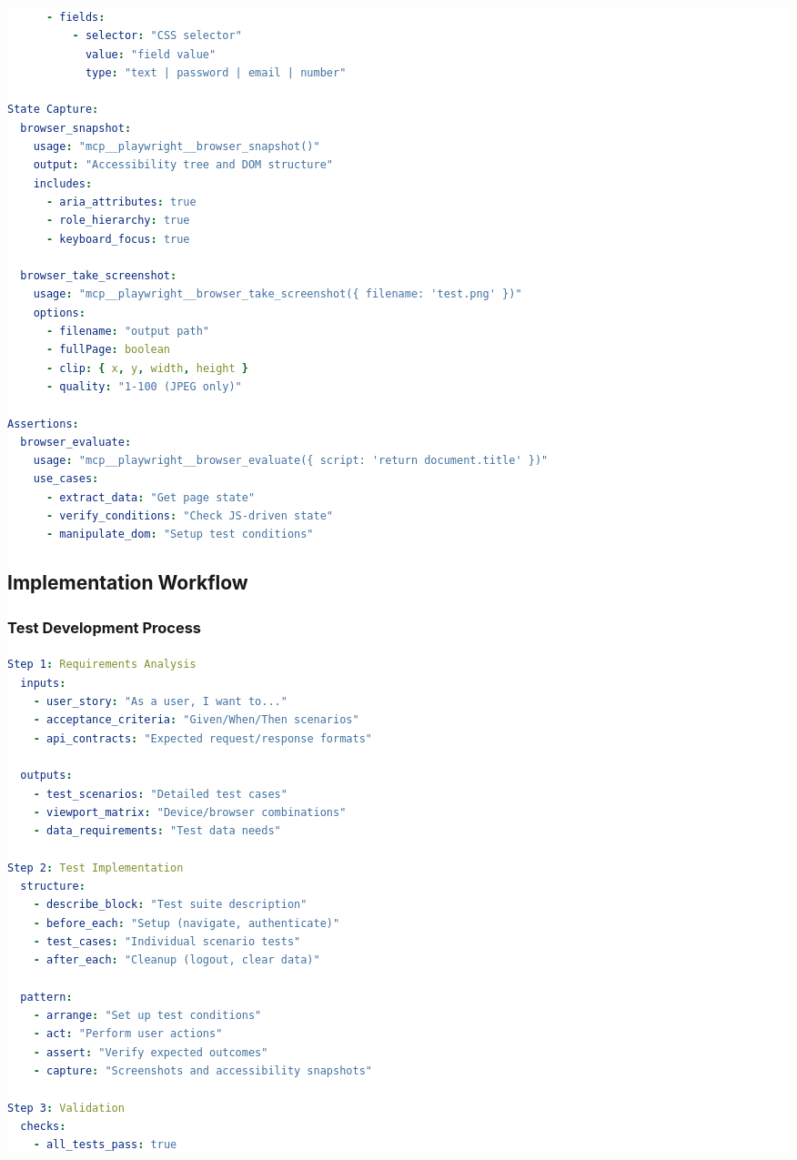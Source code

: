 ```yaml
      - fields:
          - selector: "CSS selector"
            value: "field value"
            type: "text | password | email | number"

State Capture:
  browser_snapshot:
    usage: "mcp__playwright__browser_snapshot()"
    output: "Accessibility tree and DOM structure"
    includes:
      - aria_attributes: true
      - role_hierarchy: true
      - keyboard_focus: true

  browser_take_screenshot:
    usage: "mcp__playwright__browser_take_screenshot({ filename: 'test.png' })"
    options:
      - filename: "output path"
      - fullPage: boolean
      - clip: { x, y, width, height }
      - quality: "1-100 (JPEG only)"

Assertions:
  browser_evaluate:
    usage: "mcp__playwright__browser_evaluate({ script: 'return document.title' })"
    use_cases:
      - extract_data: "Get page state"
      - verify_conditions: "Check JS-driven state"
      - manipulate_dom: "Setup test conditions"
```

## Implementation Workflow

### Test Development Process

```yaml
Step 1: Requirements Analysis
  inputs:
    - user_story: "As a user, I want to..."
    - acceptance_criteria: "Given/When/Then scenarios"
    - api_contracts: "Expected request/response formats"

  outputs:
    - test_scenarios: "Detailed test cases"
    - viewport_matrix: "Device/browser combinations"
    - data_requirements: "Test data needs"

Step 2: Test Implementation
  structure:
    - describe_block: "Test suite description"
    - before_each: "Setup (navigate, authenticate)"
    - test_cases: "Individual scenario tests"
    - after_each: "Cleanup (logout, clear data)"

  pattern:
    - arrange: "Set up test conditions"
    - act: "Perform user actions"
    - assert: "Verify expected outcomes"
    - capture: "Screenshots and accessibility snapshots"

Step 3: Validation
  checks:
    - all_tests_pass: true
```